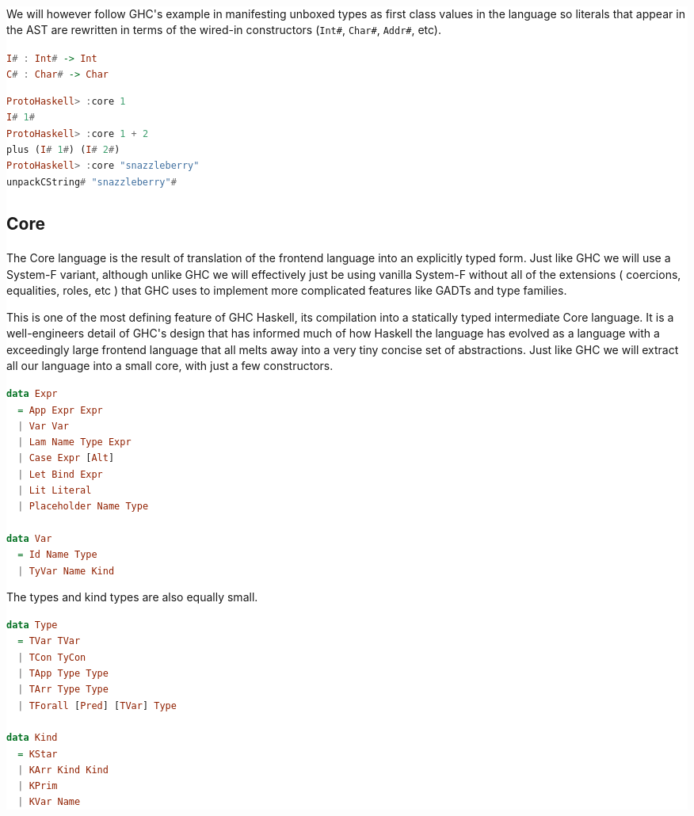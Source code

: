 We will however follow GHC's example in manifesting unboxed types as first
class values in the language so literals that appear in the AST are rewritten
in terms of the wired-in constructors (``Int#``, ``Char#``, ``Addr#``, etc).

```haskell
I# : Int# -> Int
C# : Char# -> Char
```

```haskell
ProtoHaskell> :core 1
I# 1#
ProtoHaskell> :core 1 + 2
plus (I# 1#) (I# 2#)
ProtoHaskell> :core "snazzleberry"
unpackCString# "snazzleberry"#
```

Core
----

The Core language is the result of translation of the frontend language into an
explicitly typed form. Just like GHC we will use a System-F variant,
although unlike GHC we will effectively just be using vanilla System-F without
all of the extensions ( coercions, equalities, roles, etc ) that GHC uses to
implement more complicated features like GADTs and type families.

This is one of the most defining feature of GHC Haskell, its compilation
into a statically typed intermediate Core language. It is a well-engineers
detail of GHC's design that has informed much of how Haskell the language has
evolved as a language with a exceedingly large frontend language that all melts
away into a very tiny concise set of abstractions. Just like GHC we will extract
all our language into a small core, with just a few constructors.

```haskell
data Expr
  = App Expr Expr
  | Var Var
  | Lam Name Type Expr
  | Case Expr [Alt]
  | Let Bind Expr
  | Lit Literal
  | Placeholder Name Type

data Var
  = Id Name Type
  | TyVar Name Kind
```

The types and kind types are also equally small.

```haskell
data Type
  = TVar TVar
  | TCon TyCon
  | TApp Type Type
  | TArr Type Type
  | TForall [Pred] [TVar] Type

data Kind
  = KStar
  | KArr Kind Kind
  | KPrim
  | KVar Name
```
